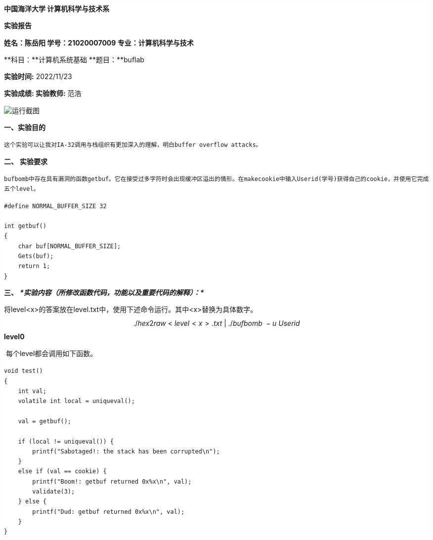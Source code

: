 **中国海洋大学 计算机科学与技术系**

**实验报告**

  **姓名：陈岳阳 学号：21020007009       专业：计算机科学与技术**

**科目：**计算机系统基础      **题目：**buflab

**实验时间:**    2022/11/23

**实验成绩:     实验教师:** 范浩

 ![运行截图](C:\Users\86139\Desktop\运行截图.png)

**一、实验目的**

 	这个实验可以让我对IA-32调用与栈组织有更加深入的理解，明白buffer overflow attacks。

**二、** **实验要求**

 	bufbomb中存在具有漏洞的函数getbuf。它在接受过多字符时会出现缓冲区溢出的情形。在makecookie中输入Userid(学号)获得自己的cookie，并使用它完成五个level。

```
#define NORMAL_BUFFER_SIZE 32

int getbuf()
{
	char buf[NORMAL_BUFFER_SIZE];
	Gets(buf);
	return 1;
}
```

**三、** ***\*实验内容（所修改函数代码，功能以及重要代码的解释）：\****

​	将level\<x\>的答案放在level<x>.txt中，使用下述命令运行。其中\<x\>替换为具体数字。
$$
./hex2raw\ <\ level<x>.txt\ |\ ./bufbomb\ -u\ Userid
$$
**level0**

​	每个level都会调用如下函数。

```
void test()
{
	int val;
	volatile int local = uniqueval();
	
	val = getbuf();
	
	if (local != uniqueval()) {
		printf("Sabotaged!: the stack has been corrupted\n");
	}
	else if (val == cookie) {
		printf("Boom!: getbuf returned 0x%x\n", val);
		validate(3);
	} else {
		printf("Dud: getbuf returned 0x%x\n", val);
	}
}
```
